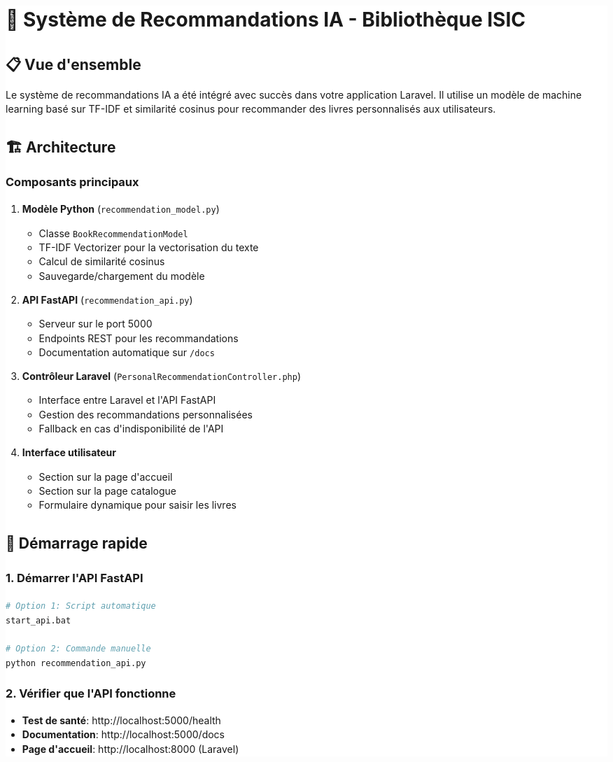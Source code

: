 # 🤖 Système de Recommandations IA - Bibliothèque ISIC

## 📋 Vue d'ensemble

Le système de recommandations IA a été intégré avec succès dans votre application Laravel. Il utilise un modèle de machine learning basé sur TF-IDF et similarité cosinus pour recommander des livres personnalisés aux utilisateurs.

## 🏗️ Architecture

### Composants principaux

1. **Modèle Python** (`recommendation_model.py`)
   - Classe `BookRecommendationModel`
   - TF-IDF Vectorizer pour la vectorisation du texte
   - Calcul de similarité cosinus
   - Sauvegarde/chargement du modèle

2. **API FastAPI** (`recommendation_api.py`)
   - Serveur sur le port 5000
   - Endpoints REST pour les recommandations
   - Documentation automatique sur `/docs`

3. **Contrôleur Laravel** (`PersonalRecommendationController.php`)
   - Interface entre Laravel et l'API FastAPI
   - Gestion des recommandations personnalisées
   - Fallback en cas d'indisponibilité de l'API

4. **Interface utilisateur**
   - Section sur la page d'accueil
   - Section sur la page catalogue
   - Formulaire dynamique pour saisir les livres

## 🚀 Démarrage rapide

### 1. Démarrer l'API FastAPI

```bash
# Option 1: Script automatique
start_api.bat

# Option 2: Commande manuelle
python recommendation_api.py
```

### 2. Vérifier que l'API fonctionne

- **Test de santé**: http://localhost:5000/health
- **Documentation**: http://localhost:5000/docs
- **Page d'accueil**: http://localhost:8000 (Laravel)
